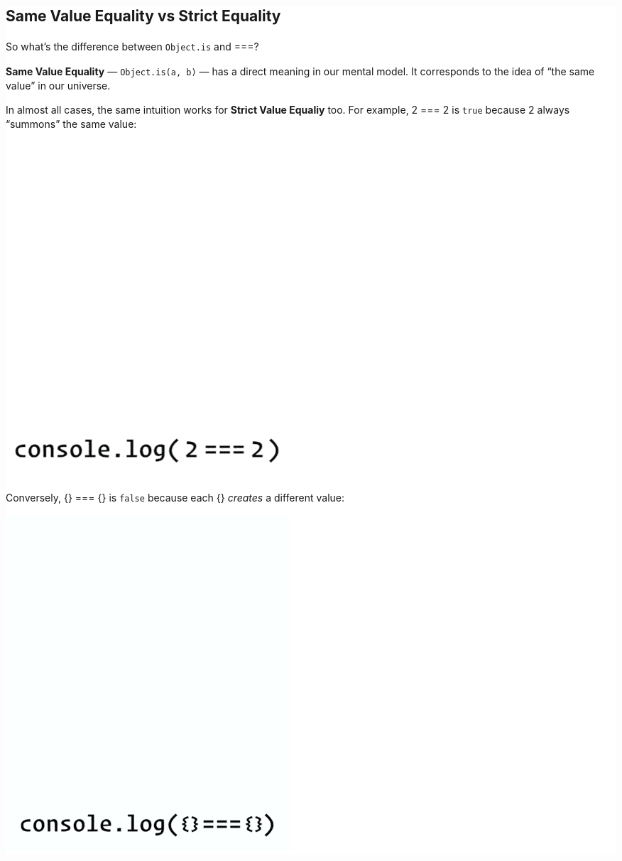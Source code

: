 ## Same Value Equality vs Strict Equality

So what’s the difference between `Object.is` and ===?

__Same Value Equality__ — `Object.is(a, b)` — has a direct meaning in our mental model. It corresponds to the idea of “the same value” in our universe.

In almost all cases, the same intuition works for __Strict Value Equaliy__ too. For example, 2 === 2 is `true` because 2 always “summons” the same value:


![Illustration of 2 === 2](Illustration-of-2---2.gif)


Conversely, {} === {} is `false` because each {} _creates_ a different value:


![Illustration of {} === {}](Illustration-of-{}-{}.gif)

